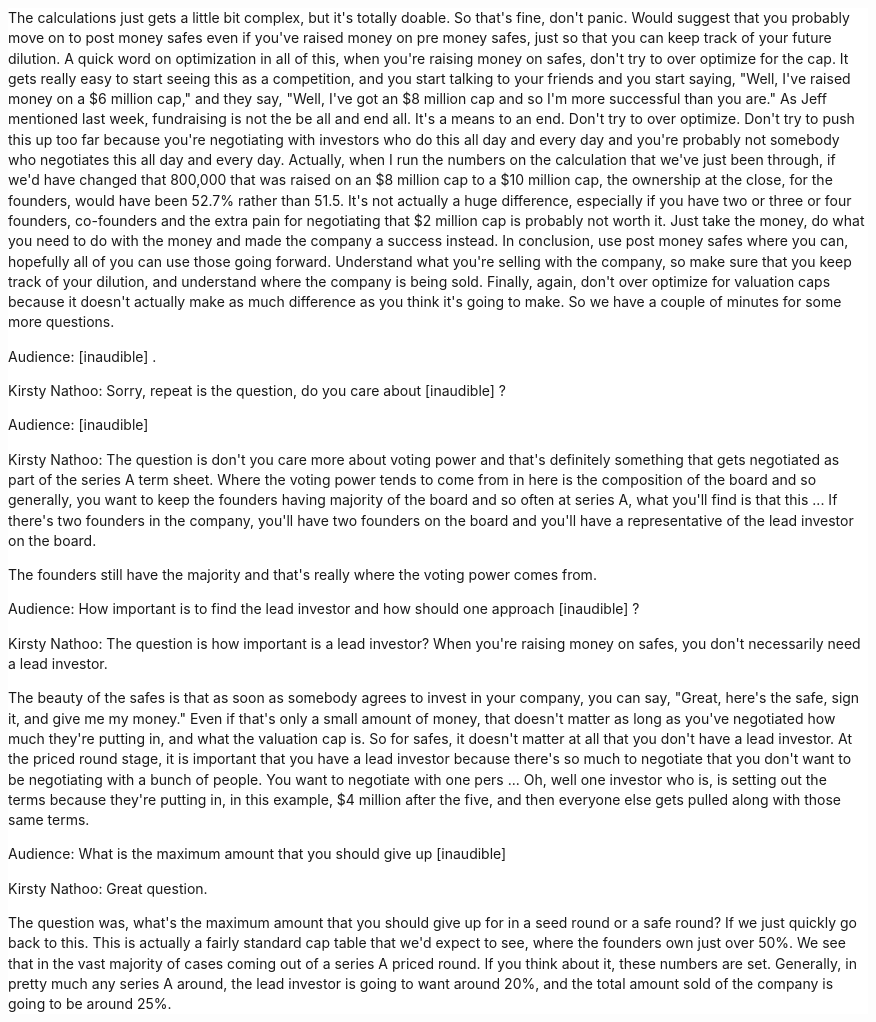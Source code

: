 The calculations just gets a little bit complex, but it's  totally doable. So that's fine, don't panic. Would suggest that you probably move on to  post money safes even if you've raised money on pre money safes, just so that  you can keep track of your future dilution. A quick word on optimization in all  of this, when you're raising money on safes, don't try to over optimize for the  cap. It gets really easy to start seeing this as a competition, and you start  talking to your friends and you start saying, "Well, I've raised money on a $6  million cap," and they say, "Well, I've got an $8 million cap and so I'm  more successful than you are." As Jeff mentioned last week, fundraising is not the be  all and end all. It's a means to an end. Don't try to over optimize.  Don't try to push this up too far because you're negotiating with investors who do  this all day and every day and you're probably not somebody who negotiates this all  day and every day. Actually, when I run the numbers on the calculation that we've  just been through, if we'd have changed that 800,000 that was raised on an $8  million cap to a $10 million cap, the ownership at the close, for the founders,  would have been 52.7% rather than 51.5. It's not actually a huge difference, especially if  you have two or three or four founders, co-founders and the extra pain for negotiating  that $2 million cap is probably not worth it. Just take the money, do what  you need to do with the money and made the company a success instead. In  conclusion, use post money safes where you can, hopefully all of you can use those  going forward. Understand what you're selling with the company, so make sure that you keep  track of your dilution, and understand where the company is being sold. Finally, again, don't  over optimize for valuation caps because it doesn't actually make as much difference as you  think it's going to make. So we have a couple of minutes for some more  questions.

Audience: [inaudible] .

Kirsty Nathoo: Sorry, repeat is the question, do you care about [inaudible] ?

Audience: [inaudible]

Kirsty Nathoo: The question is don't you care more about voting power and that's definitely something that  gets negotiated as part of the series A term sheet. Where the voting power tends  to come from in here is the composition of the board and so generally, you  want to keep the founders having majority of the board and so often at series  A, what you'll find is that this ... If there's two founders in the company,  you'll have two founders on the board and you'll have a representative of the lead  investor on the board.

The founders still have the majority and that's really where the  voting power comes from.

Audience: How important is to find the lead investor and how should one approach [inaudible] ?

Kirsty Nathoo: The question is how important is a lead investor? When you're raising money on safes,  you don't necessarily need a lead investor.

The beauty of the safes is that as  soon as somebody agrees to invest in your company, you can say, "Great, here's the  safe, sign it, and give me my money." Even if that's only a small amount  of money, that doesn't matter as long as you've negotiated how much they're putting in,  and what the valuation cap is. So for safes, it doesn't matter at all that  you don't have a lead investor. At the priced round stage, it is important that  you have a lead investor because there's so much to negotiate that you don't want  to be negotiating with a bunch of people. You want to negotiate with one pers  ... Oh, well one investor who is, is setting out the terms because they're putting  in, in this example, $4 million after the five, and then everyone else gets pulled  along with those same terms.

Audience: What is the maximum amount that you should give up [inaudible]

Kirsty Nathoo: Great question.

The question was, what's the maximum amount that you should give up for  in a seed round or a safe round? If we just quickly go back to  this. This is actually a fairly standard cap table that we'd expect to see, where  the founders own just over 50%. We see that in the vast majority of cases  coming out of a series A priced round. If you think about it, these numbers  are set. Generally, in pretty much any series A around, the lead investor is going  to want around 20%, and the total amount sold of the company is going to  be around 25%.
